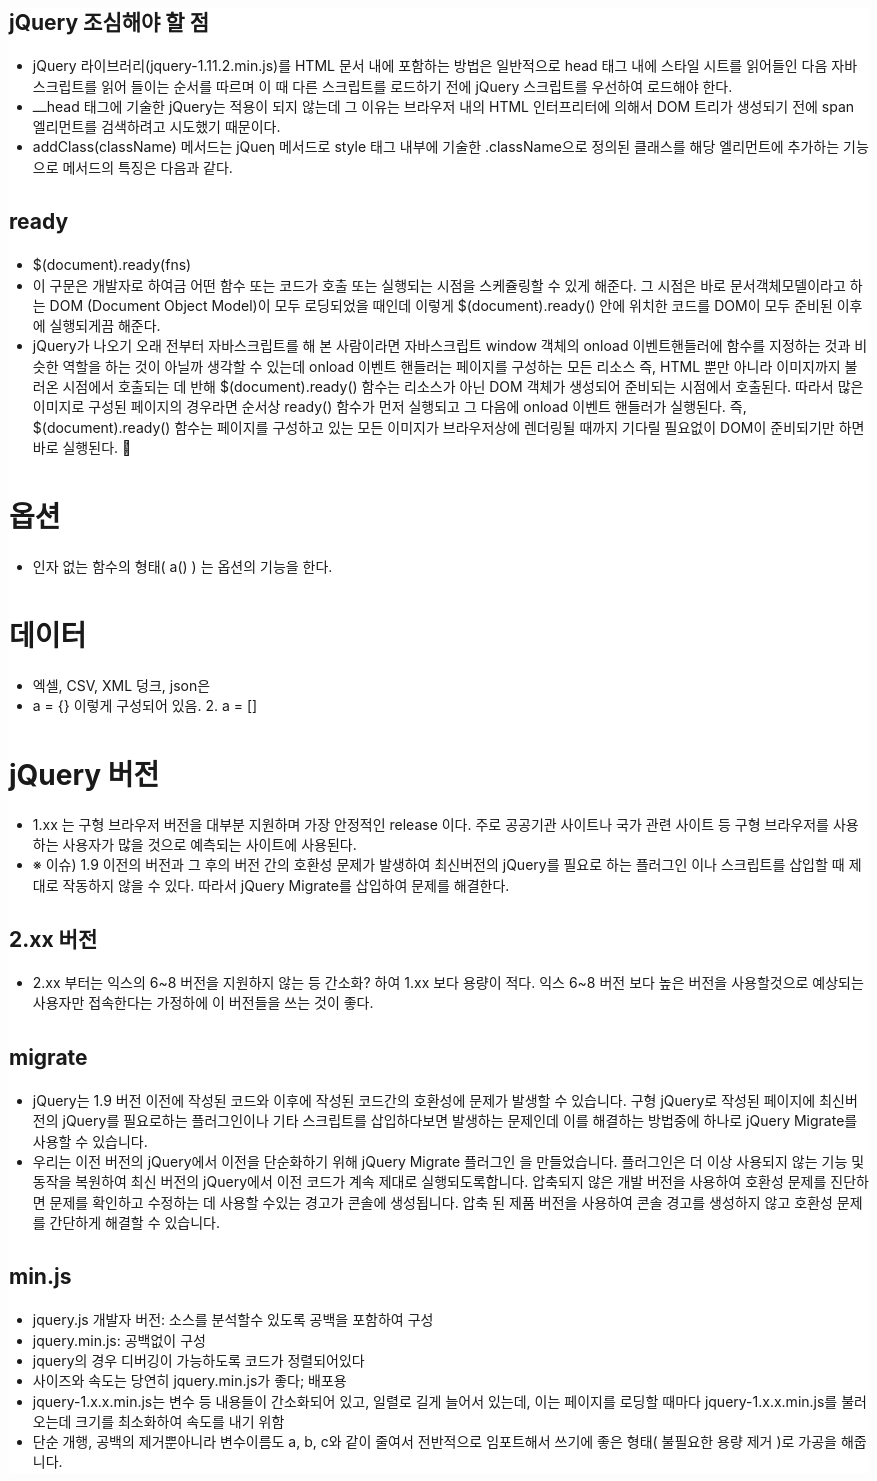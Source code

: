 ## jQuery 조심해야 할 점
- jQuery 라이브러리(jquery-1.11.2.min.js)를 HTML 문서 내에 포함하는 방법은 일반적으로 head 태그 내에 스타일 시트를 읽어들인 다음 자바스크립트를 읽어 들이는 순서를 따르며 이 때 다른 스크립트를 로드하기 전에 jQuery 스크립트를 우선하여 로드해야 한다.
- ⎼head 태그에 기술한 jQuery는 적용이 되지 않는데 그 이유는 브라우저 내의 HTML 인터프리터에 의해서 DOM 트리가 생성되기 전에 span 엘리먼트를 검색하려고 시도했기 때문이다. 
- addClass(className) 메서드는 jQueη 메서드로 style 태그 내부에 기술한 .className으로  정의된 클래스를 해당 엘리먼트에 추가하는 기능으로 메서드의 특징은 다음과 같다.


## ready
- $(document).ready(fns)
- 이 구문은 개발자로 하여금 어떤 함수 또는 코드가 호출 또는 실행되는 시점을 스케쥴링할 수 있게 해준다. 그 시점은 바로 문서객체모델이라고 하는 DOM (Document Object Model)이 모두 로딩되었을 때인데 이렇게 $(document).ready() 안에 위치한 코드를 DOM이 모두 준비된 이후에 실행되게끔 해준다. 
- jQuery가 나오기 오래 전부터 자바스크립트를 해 본 사람이라면 자바스크립트 window 객체의 onload  이벤트핸들러에 함수를 지정하는 것과 비슷한 역할을 하는 것이 아닐까 생각할 수 있는데 onload 이벤트 핸들러는 페이지를 구성하는 모든 리소스 즉, HTML 뿐만 아니라 이미지까지  불러온 시점에서 호출되는 데 반해 $(document).ready() 함수는 리소스가 아닌 DOM 객체가 생성되어 준비되는 시점에서 호출된다. 따라서 많은 이미지로 구성된 페이지의 경우라면 순서상 ready() 함수가 먼저 실행되고 그 다음에 onload 이벤트 핸들러가 실행된다. 즉, $(document).ready() 함수는 페이지를 구성하고 있는 모든 이미지가 브라우저상에 렌더링될 때까지 기다릴 필요없이 DOM이 준비되기만 하면 바로 실행된다. 

# 옵션
- 인자 없는 함수의 형태(  a()  )  는 옵션의 기능을 한다.

# 데이터
- 엑셀, CSV, XML 덩크, json은  
- a = {} 이렇게 구성되어 있음. 2. a = []

# jQuery 버전
- 1.xx 는 구형 브라우저 버전을 대부분 지원하며 가장 안정적인 release 이다. 
주로 공공기관 사이트나 국가 관련 사이트 등 구형 브라우저를 사용하는 사용자가 많을 것으로 예측되는 사이트에 사용된다.
- ※ 이슈) 1.9 이전의 버전과 그 후의 버전 간의 호환성 문제가 발생하여 최신버전의 jQuery를 필요로 하는 플러그인 이나 스크립트를 삽입할 때 제대로 작동하지 않을 수 있다. 따라서 jQuery Migrate를 삽입하여 문제를 해결한다.

## 2.xx 버전
- 2.xx 부터는 익스의 6~8 버전을 지원하지 않는 등 간소화? 하여 1.xx 보다 용량이 적다. 익스 6~8 버전 보다 높은 버전을 사용할것으로 예상되는 사용자만 접속한다는 가정하에 이 버전들을 쓰는 것이 좋다.

## migrate
- jQuery는 1.9 버전 이전에 작성된 코드와 이후에 작성된 코드간의 호환성에 문제가 발생할 수 있습니다. 구형 jQuery로 작성된 페이지에 최신버전의 jQuery를 필요로하는 플러그인이나 기타 스크립트를 삽입하다보면 발생하는 문제인데 이를 해결하는 방법중에 하나로 jQuery Migrate를 사용할 수 있습니다.
- 우리는 이전 버전의 jQuery에서 이전을 단순화하기 위해 jQuery Migrate 플러그인 을 만들었습니다. 플러그인은 더 이상 사용되지 않는 기능 및 동작을 복원하여 최신 버전의 jQuery에서 이전 코드가 계속 제대로 실행되도록합니다. 압축되지 않은 개발 버전을 사용하여 호환성 문제를 진단하면 문제를 확인하고 수정하는 데 사용할 수있는 경고가 콘솔에 생성됩니다. 압축 된 제품 버전을 사용하여 콘솔 경고를 생성하지 않고 호환성 문제를 간단하게 해결할 수 있습니다.

## min.js
- jquery.js 개발자 버전: 소스를 분석할수 있도록 공백을 포함하여 구성
- jquery.min.js: 공백없이 구성
- jquery의 경우 디버깅이 가능하도록 코드가 정렬되어있다
- 사이즈와 속도는 당연히 jquery.min.js가 좋다; 배포용
- jquery-1.x.x.min.js는 변수 등 내용들이 간소화되어 있고, 일렬로 길게 늘어서 있는데, 이는 페이지를 로딩할 때마다 jquery-1.x.x.min.js를 불러오는데 크기를 최소화하여 속도를 내기 위함
-  단순 개행, 공백의 제거뿐아니라 변수이름도 a, b, c와 같이 줄여서 전반적으로 임포트해서 쓰기에 좋은 형태( 불필요한 용량 제거 )로 가공을 해줍니다. 
